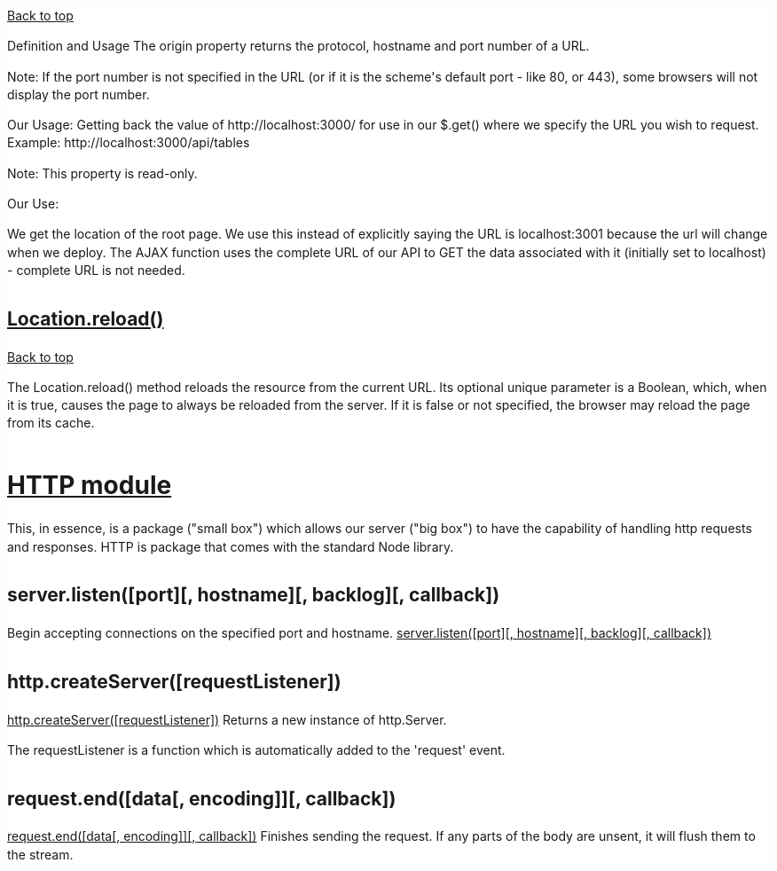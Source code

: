 [Back to top](#student-resources)

Definition and Usage
The origin property returns the protocol, hostname and port number of a URL.

Note: If the port number is not specified in the URL (or if it is the scheme's default port - like 80, or 443), some browsers will not display the port number.

Our Usage: Getting back the value of http://localhost:3000/ for use in our $.get() where we specify the URL you wish to request. Example: http://localhost:3000/api/tables

Note: This property is read-only.

Our Use:

We get the location of the root page.
We use this instead of explicitly saying the URL is localhost:3001 because the url will change when we deploy.
The AJAX function uses the complete URL of our API to GET the data associated with it (initially set to localhost) - complete URL is not needed.

## [Location.reload()](https://developer.mozilla.org/en-US/docs/Web/API/Location/reload)

[Back to top](#student-resources)

The Location.reload() method reloads the resource from the current URL. Its optional unique parameter is a Boolean, which, when it is true, causes the page to always be reloaded from the server. If it is false or not specified, the browser may reload the page from its cache.

# [HTTP module](https://nodejs.org/api/http.html)

This, in essence, is a package ("small box") which allows our server ("big box") to have the capability of handling http requests and responses.
HTTP is package that comes with the standard Node library.



## server.listen([port][, hostname][, backlog][, callback])
Begin accepting connections on the specified port and hostname.
[server.listen([port][, hostname][, backlog][, callback])](https://nodejs.org/api/http.html#http_server_listen_port_hostname_backlog_callback)

## http.createServer([requestListener])

[http.createServer([requestListener])](https://nodejs.org/api/http.html#http_http_createserver_requestlistener)
Returns a new instance of http.Server.

The requestListener is a function which is automatically added to the 'request' event.

## request.end([data[, encoding]][, callback])
[request.end([data[, encoding]][, callback])](https://nodejs.org/api/http.html#http_request_end_data_encoding_callback)
Finishes sending the request. If any parts of the body are unsent, it will flush them to the stream.
